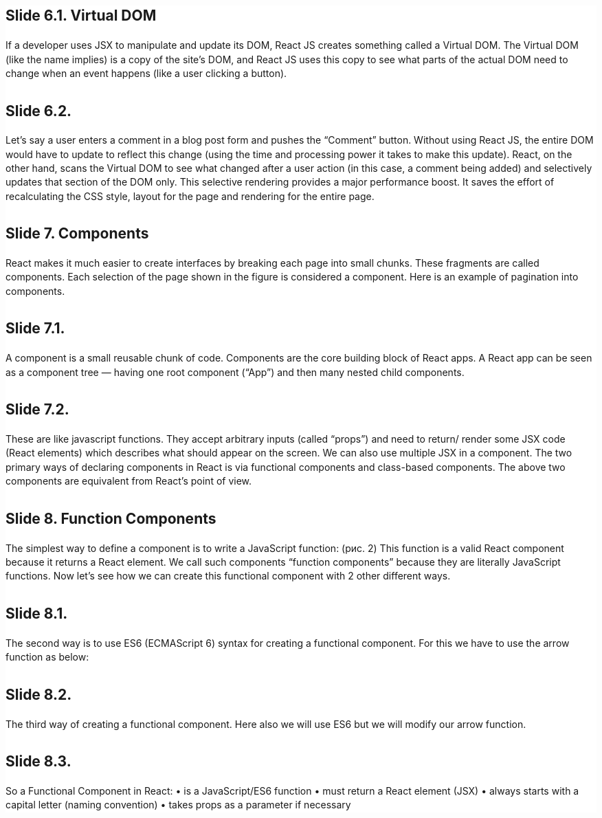 ## Slide 6.1. Virtual DOM
If a developer uses JSX to manipulate and update its DOM, React JS creates something called a Virtual DOM. The Virtual DOM (like the name implies) is a copy of the site’s DOM, and React JS uses this copy to see what parts of the actual DOM need to change when an event happens (like a user clicking a button). 

## Slide 6.2. 
Let’s say a user enters a comment in a blog post form and pushes the “Comment” button. Without using React JS, the entire DOM would have to update to reflect this change (using the time and processing power it takes to make this update). React, on the other hand, scans the Virtual DOM to see what changed after a user action (in this case, a comment being added) and selectively updates that section of the DOM only. This selective rendering provides a major performance boost. It saves the effort of recalculating the CSS style, layout for the page and rendering for the entire page.

## Slide 7. Components
React makes it much easier to create interfaces by breaking each page into small chunks. These fragments are called components. Each selection of the page shown in the figure is considered a component. Here is an example of pagination into components.

## Slide 7.1.
A component is a small reusable chunk of code. Components are the core building block of React apps. A React app can be seen as a component tree — having one root component (“App”) and then many nested child components.

## Slide 7.2.
These are like javascript functions. They accept arbitrary inputs (called “props”) and need to return/ render some JSX code (React elements) which describes what should appear on the screen. We can also use multiple JSX in a component. 
The two primary ways of declaring components in React is via functional components and class-based components. The above two components are equivalent from React’s point of view.

## Slide 8. Function Components
The simplest way to define a component is to write a JavaScript function: (рис. 2) This function is a valid React component because it returns a React element. We call such components “function components” because they are literally JavaScript functions. 
Now let’s see how we can create this functional component with 2 other different ways.

## Slide 8.1.
The second way is to use ES6 (ECMAScript 6) syntax for creating a functional component. For this we have to use the arrow function as below:

## Slide 8.2.
The third way of creating a functional component. Here also we will use ES6 but we will modify our arrow function. 

## Slide 8.3.
So a Functional Component in React:
•	is a JavaScript/ES6 function
•	must return a React element (JSX)
•	always starts with a capital letter (naming convention)
•	takes props as a parameter if necessary
